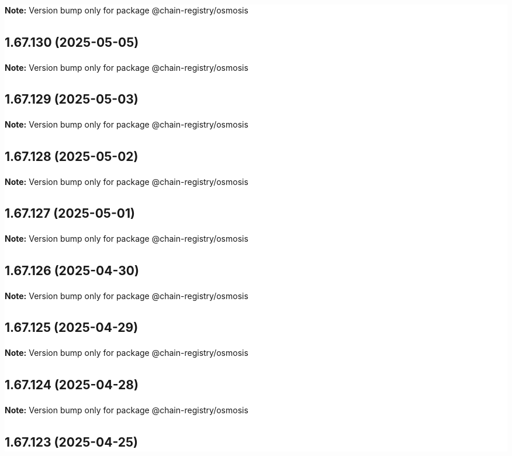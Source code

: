 **Note:** Version bump only for package @chain-registry/osmosis





## 1.67.130 (2025-05-05)

**Note:** Version bump only for package @chain-registry/osmosis





## 1.67.129 (2025-05-03)

**Note:** Version bump only for package @chain-registry/osmosis





## 1.67.128 (2025-05-02)

**Note:** Version bump only for package @chain-registry/osmosis





## 1.67.127 (2025-05-01)

**Note:** Version bump only for package @chain-registry/osmosis





## 1.67.126 (2025-04-30)

**Note:** Version bump only for package @chain-registry/osmosis





## 1.67.125 (2025-04-29)

**Note:** Version bump only for package @chain-registry/osmosis





## 1.67.124 (2025-04-28)

**Note:** Version bump only for package @chain-registry/osmosis





## 1.67.123 (2025-04-25)

